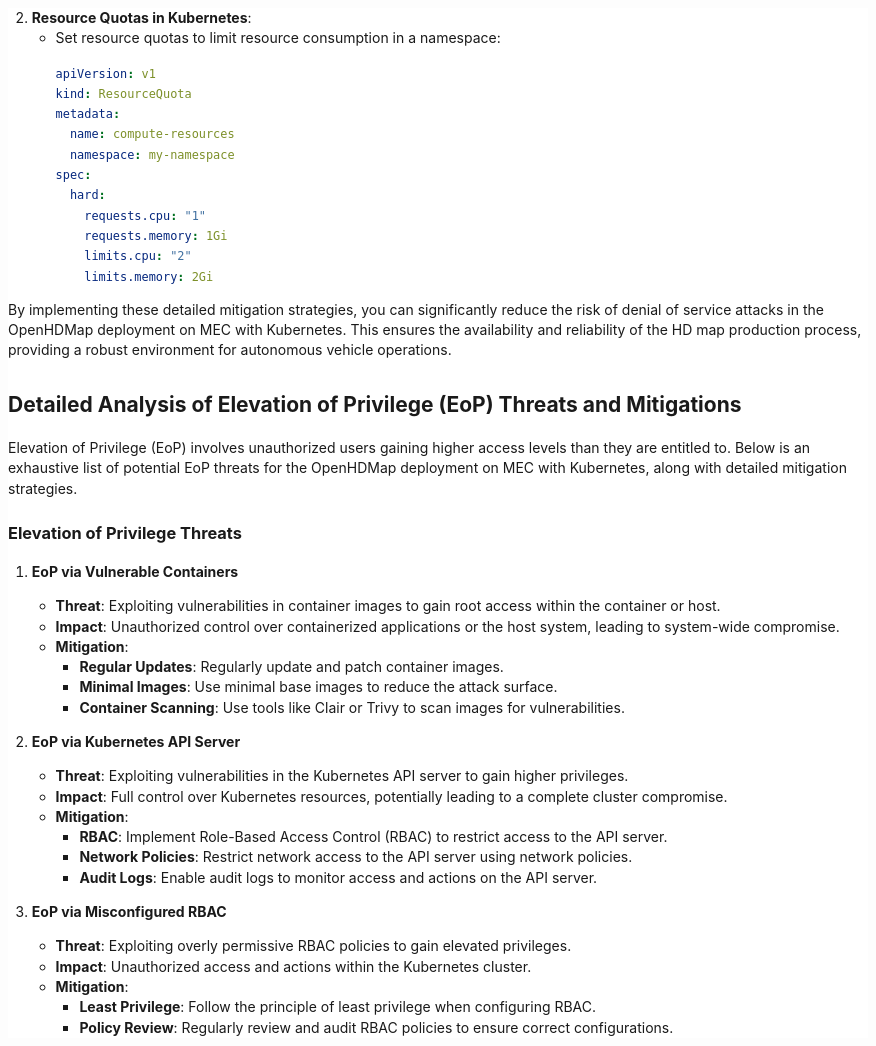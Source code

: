 2. **Resource Quotas in Kubernetes**:
   - Set resource quotas to limit resource consumption in a namespace:
     ```yaml
     apiVersion: v1
     kind: ResourceQuota
     metadata:
       name: compute-resources
       namespace: my-namespace
     spec:
       hard:
         requests.cpu: "1"
         requests.memory: 1Gi
         limits.cpu: "2"
         limits.memory: 2Gi
     ```

By implementing these detailed mitigation strategies, you can significantly reduce the risk of denial of service attacks in the OpenHDMap deployment on MEC with Kubernetes. This ensures the availability and reliability of the HD map production process, providing a robust environment for autonomous vehicle operations.

## Detailed Analysis of Elevation of Privilege (EoP) Threats and Mitigations

Elevation of Privilege (EoP) involves unauthorized users gaining higher access levels than they are entitled to. Below is an exhaustive list of potential EoP threats for the OpenHDMap deployment on MEC with Kubernetes, along with detailed mitigation strategies.

### Elevation of Privilege Threats

1. **EoP via Vulnerable Containers**
   - **Threat**: Exploiting vulnerabilities in container images to gain root access within the container or host.
   - **Impact**: Unauthorized control over containerized applications or the host system, leading to system-wide compromise.
   - **Mitigation**:
     - **Regular Updates**: Regularly update and patch container images.
     - **Minimal Images**: Use minimal base images to reduce the attack surface.
     - **Container Scanning**: Use tools like Clair or Trivy to scan images for vulnerabilities.

2. **EoP via Kubernetes API Server**
   - **Threat**: Exploiting vulnerabilities in the Kubernetes API server to gain higher privileges.
   - **Impact**: Full control over Kubernetes resources, potentially leading to a complete cluster compromise.
   - **Mitigation**:
     - **RBAC**: Implement Role-Based Access Control (RBAC) to restrict access to the API server.
     - **Network Policies**: Restrict network access to the API server using network policies.
     - **Audit Logs**: Enable audit logs to monitor access and actions on the API server.

3. **EoP via Misconfigured RBAC**
   - **Threat**: Exploiting overly permissive RBAC policies to gain elevated privileges.
   - **Impact**: Unauthorized access and actions within the Kubernetes cluster.
   - **Mitigation**:
     - **Least Privilege**: Follow the principle of least privilege when configuring RBAC.
     - **Policy Review**: Regularly review and audit RBAC policies to ensure correct configurations.

